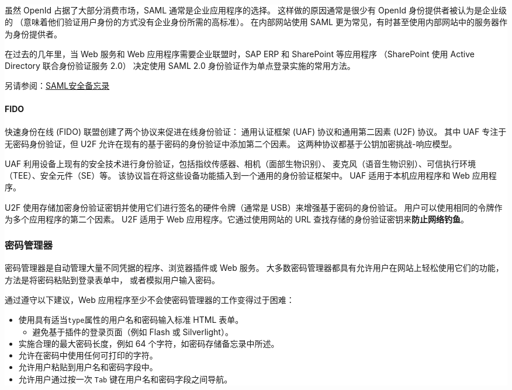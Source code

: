 虽然 OpenId 占据了大部分消费市场，SAML 通常是企业应用程序的选择。
这样做的原因通常是很少有 OpenId 身份提供者被认为是企业级的
（意味着他们验证用户身份的方式没有企业身份所需的高标准）。
在内部网站使用 SAML 更为常见，有时甚至使用内部网站中的服务器作为身份提供者。

在过去的几年里，当 Web 服务和 Web 应用程序需要企业联盟时，SAP ERP 和 SharePoint 等应用程序
（SharePoint 使用 Active Directory 联合身份验证服务 2.0）
决定使用 SAML 2.0 身份验证作为单点登录实施的常用方法。

另请参阅：[SAML安全备忘录]

#### FIDO

快速身份在线 (FIDO) 联盟创建了两个协议来促进在线身份验证：
通用认证框架 (UAF) 协议和通用第二因素 (U2F) 协议。
其中 UAF 专注于无密码身份验证，但 U2F 允许在现有的基于密码的身份验证中添加第二个因素。
这两种协议都基于公钥加密挑战-响应模型。

UAF 利用设备上现有的安全技术进行身份验证，包括指纹传感器、相机（面部生物识别）、
麦克风（语音生物识别）、可信执行环境（TEE）、安全元件（SE）等。
该协议旨在将这些设备功能插入到一个通用的身份验证框架中。 UAF 适用于本机应用程序和 Web 应用程序。

U2F 使用存储加密身份验证密钥并使用它们进行签名的硬件令牌（通常是 USB）来增强基于密码的身份验证。
用户可以使用相同的令牌作为多个应用程序的第二个因素。
U2F 适用于 Web 应用程序。它通过使用网站的 URL 查找存储的身份验证密钥来**防止网络钓鱼**。

### 密码管理器

密码管理器是自动管理大量不同凭据的程序、浏览器插件或 Web 服务。
大多数密码管理器都具有允许用户在网站上轻松使用它们的功能，方法是将密码粘贴到登录表单中，
或者模拟用户输入密码。

通过遵守以下建议，Web 应用程序至少不会使密码管理器的工作变得过于困难：

- 使用具有适当`type`属性的用户名和密码输入标准 HTML 表单。
  - 避免基于插件的登录页面（例如 Flash 或 Silverlight）。
- 实施合理的最大密码长度，例如 64 个字符，如密码存储备忘录中所述。
- 允许在密码中使用任何可打印的字符。
- 允许用户粘贴到用户名和密码字段中。
- 允许用户通过按一次 `Tab` 键在用户名和密码字段之间导航。


[会话管理备忘录]: https://cheatsheetseries.owasp.org/cheatsheets/Session_Management_Cheat_Sheet.html
[密码存储备忘录]: https://cheatsheetseries.owasp.org/cheatsheets/Password_Storage_Cheat_Sheet.html#maximum-password-lengths
[忘记密码备忘录]: https://cheatsheetseries.owasp.org/cheatsheets/Forgot_Password_Cheat_Sheet.html
[传输层保护备忘录]: https://cheatsheetseries.owasp.org/cheatsheets/Transport_Layer_Protection_Cheat_Sheet.html
[输入验证备忘录电子邮件讨论]: https://cheatsheetseries.owasp.org/cheatsheets/Input_Validation_Cheat_Sheet.html#Email_Address_Validation
[nist sp800-63b]: https://pages.nist.gov/800-63-3/sp800-63b.html
[passphrases]: https://en.wikipedia.org/wiki/Passphrase
[长密码拒绝服务攻击]: https://www.acunetix.com/vulnerabilities/web/long-password-denial-of-service/
[zxcvbn]: https://github.com/dropbox/zxcvbn
[pwned passwords]: https://haveibeenpwned.com/Passwords
[asvs v4.0 密码安全要求]: https://github.com/OWASP/ASVS/blob/master/4.0/en/0x11-V2-Authentication.md#v21-password-security-requirements
[密码进化：现代身份验证指南]: https://www.troyhunt.com/passwords-evolved-authentication-guidance-for-the-modern-era/
[交易授权备忘录]: https://cheatsheetseries.owasp.org/cheatsheets/Transaction_Authorization_Cheat_Sheet.html
[客户端验证 TLS 握手]: https://en.wikipedia.org/wiki/Transport_Layer_Security#Client-authenticated_TLS_handshake
[差异因素]: https://cwe.mitre.org/data/definitions/204.html
[基于时间的攻击]: https://en.wikipedia.org/wiki/Timing_attack
[暴力攻击]: https://cheatsheetseries.owasp.org/cheatsheets/Authentication_Cheat_Sheet.html#protect-against-automated-attacks
[CAPTCHA]: https://en.wikipedia.org/wiki/CAPTCHA
[错误处理备忘录]: https://cheatsheetseries.owasp.org/cheatsheets/Error_Handling_Cheat_Sheet.html
[凭证填充备忘录]: https://cheatsheetseries.owasp.org/cheatsheets/Credential_Stuffing_Prevention_Cheat_Sheet.html
[99.9% 的帐户泄露]: https://techcommunity.microsoft.com/t5/Azure-Active-Directory-Identity/Your-Pa-word-doesn-t-matter/ba-p/731984
[多因素身份验证备忘录]: https://cheatsheetseries.owasp.org/cheatsheets/Multifactor_Authentication_Cheat_Sheet.html
[选择和使用安全问题备忘录]: https://cheatsheetseries.owasp.org/cheatsheets/Choosing_and_Using_Security_Questions_Cheat_Sheet.html
[SAML安全备忘录]: https://cheatsheetseries.owasp.org/cheatsheets/SAML_Security_Cheat_Sheet.html
